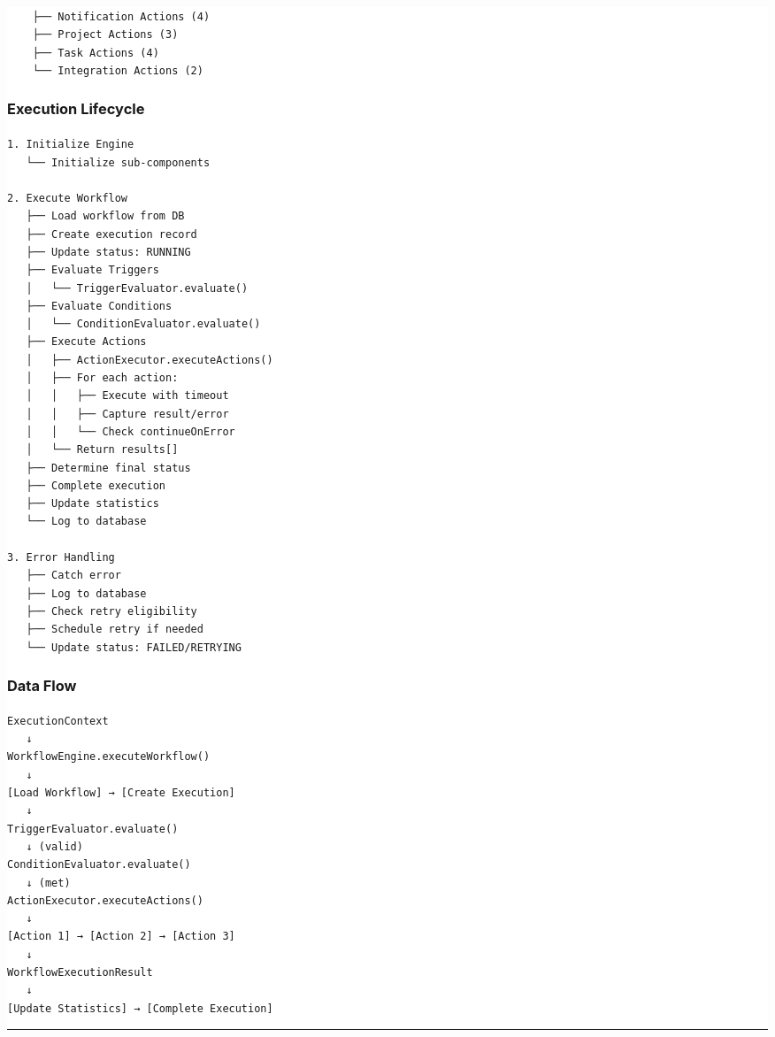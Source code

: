 ```
    ├── Notification Actions (4)
    ├── Project Actions (3)
    ├── Task Actions (4)
    └── Integration Actions (2)
```

### **Execution Lifecycle**
```
1. Initialize Engine
   └── Initialize sub-components

2. Execute Workflow
   ├── Load workflow from DB
   ├── Create execution record
   ├── Update status: RUNNING
   ├── Evaluate Triggers
   │   └── TriggerEvaluator.evaluate()
   ├── Evaluate Conditions
   │   └── ConditionEvaluator.evaluate()
   ├── Execute Actions
   │   ├── ActionExecutor.executeActions()
   │   ├── For each action:
   │   │   ├── Execute with timeout
   │   │   ├── Capture result/error
   │   │   └── Check continueOnError
   │   └── Return results[]
   ├── Determine final status
   ├── Complete execution
   ├── Update statistics
   └── Log to database

3. Error Handling
   ├── Catch error
   ├── Log to database
   ├── Check retry eligibility
   ├── Schedule retry if needed
   └── Update status: FAILED/RETRYING
```

### **Data Flow**
```
ExecutionContext
   ↓
WorkflowEngine.executeWorkflow()
   ↓
[Load Workflow] → [Create Execution]
   ↓
TriggerEvaluator.evaluate()
   ↓ (valid)
ConditionEvaluator.evaluate()
   ↓ (met)
ActionExecutor.executeActions()
   ↓
[Action 1] → [Action 2] → [Action 3]
   ↓
WorkflowExecutionResult
   ↓
[Update Statistics] → [Complete Execution]
```

---